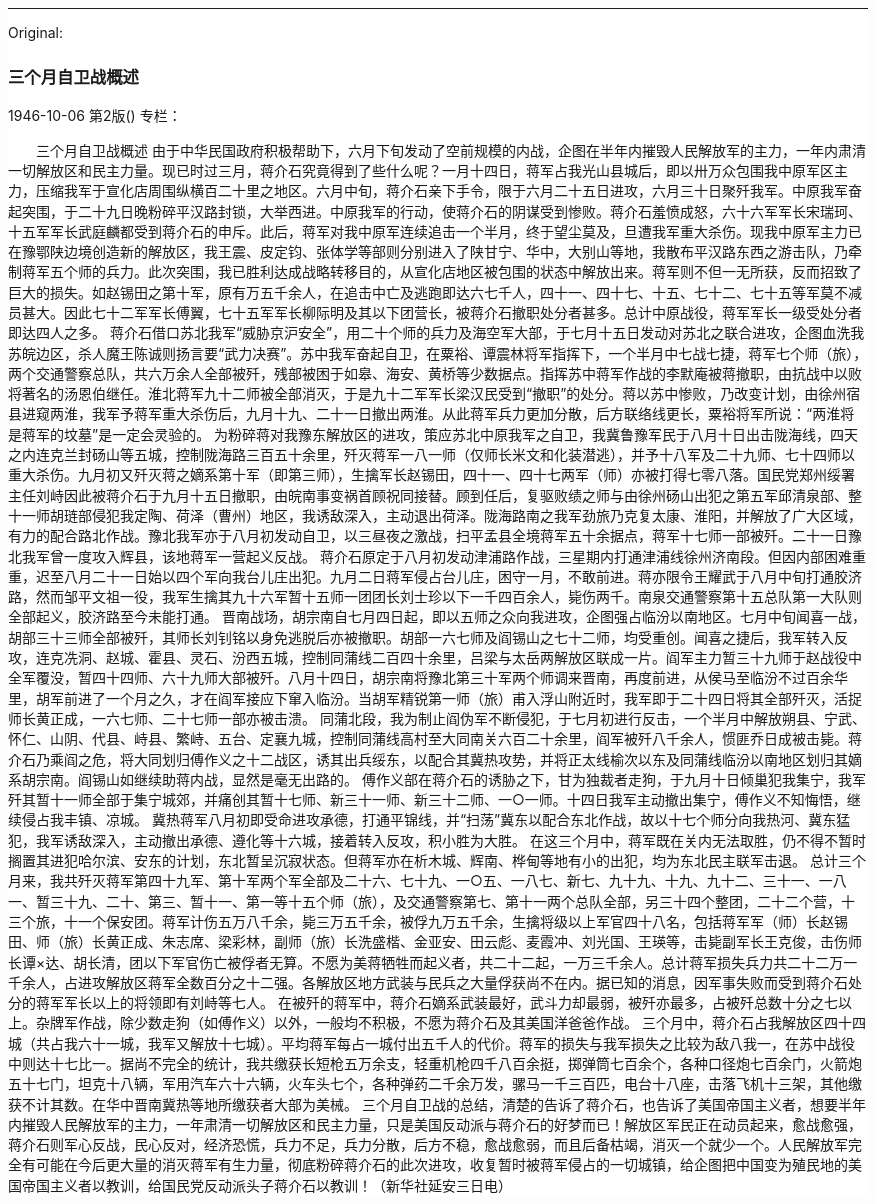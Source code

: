 

<hr /> 

Original: 


### 三个月自卫战概述

1946-10-06
第2版()
专栏：

　　三个月自卫战概述
    由于中华民国政府积极帮助下，六月下旬发动了空前规模的内战，企图在半年内摧毁人民解放军的主力，一年内肃清一切解放区和民主力量。现已时过三月，蒋介石究竟得到了些什么呢？一月十四日，蒋军占我光山县城后，即以卅万众包围我中原军区主力，压缩我军于宣化店周围纵横百二十里之地区。六月中旬，蒋介石亲下手令，限于六月二十五日进攻，六月三十日聚歼我军。中原我军奋起突围，于二十九日晚粉碎平汉路封锁，大举西进。中原我军的行动，使蒋介石的阴谋受到惨败。蒋介石羞愤成怒，六十六军军长宋瑞珂、十五军军长武庭麟都受到蒋介石的申斥。此后，蒋军对我中原军连续追击一个半月，终于望尘莫及，旦遭我军重大杀伤。现我中原军主力已在豫鄂陕边境创造新的解放区，我王震、皮定钧、张体学等部则分别进入了陕甘宁、华中，大别山等地，我散布平汉路东西之游击队，乃牵制蒋军五个师的兵力。此次突围，我已胜利达成战略转移目的，从宣化店地区被包围的状态中解放出来。蒋军则不但一无所获，反而招致了巨大的损失。如赵锡田之第十军，原有万五千余人，在追击中亡及逃跑即达六七千人，四十一、四十七、十五、七十二、七十五等军莫不减员甚大。因此七十二军军长傅翼，七十五军军长柳际明及其以下团营长，被蒋介石撤职处分者甚多。总计中原战役，蒋军军长一级受处分者即达四人之多。
    蒋介石借口苏北我军“威胁京沪安全”，用二十个师的兵力及海空军大部，于七月十五日发动对苏北之联合进攻，企图血洗我苏皖边区，杀人魔王陈诚则扬言要“武力决赛”。苏中我军奋起自卫，在粟裕、谭震林将军指挥下，一个半月中七战七捷，蒋军七个师（旅），两个交通警察总队，共六万余人全部被歼，残部被困于如皋、海安、黄桥等少数据点。指挥苏中蒋军作战的李默庵被蒋撤职，由抗战中以败将著名的汤恩伯继任。淮北蒋军九十二师被全部消灭，于是九十二军军长梁汉民受到“撤职”的处分。蒋以苏中惨败，乃改变计划，由徐州宿县进窥两淮，我军予蒋军重大杀伤后，九月十九、二十一日撤出两淮。从此蒋军兵力更加分散，后方联络线更长，粟裕将军所说：“两淮将是蒋军的坟墓”是一定会灵验的。
    为粉碎蒋对我豫东解放区的进攻，策应苏北中原我军之自卫，我冀鲁豫军民于八月十日出击陇海线，四天之内连克兰封砀山等五城，控制陇海路三百五十余里，歼灭蒋军一八一师（仅师长米文和化装潜逃），并予十八军及二十九师、七十四师以重大杀伤。九月初又歼灭蒋之嫡系第十军（即第三师），生擒军长赵锡田，四十一、四十七两军（师）亦被打得七零八落。国民党郑州绥署主任刘峙因此被蒋介石于九月十五日撤职，由皖南事变祸首顾祝同接替。顾到任后，复驱败绩之师与由徐州砀山出犯之第五军邱清泉部、整十一师胡琏部侵犯我定陶、荷泽（曹州）地区，我诱敌深入，主动退出荷泽。陇海路南之我军劲旅乃克复太康、淮阳，并解放了广大区域，有力的配合路北作战。豫北我军亦于八月初发动自卫，以三昼夜之激战，扫平孟县全境蒋军五十余据点，蒋军十七师一部被歼。二十一日豫北我军曾一度攻入辉县，该地蒋军一营起义反战。
    蒋介石原定于八月初发动津浦路作战，三星期内打通津浦线徐州济南段。但因内部困难重重，迟至八月二十一日始以四个军向我台儿庄出犯。九月二日蒋军侵占台儿庄，困守一月，不敢前进。蒋亦限令王耀武于八月中旬打通胶济路，然而邹平文祖一役，我军生擒其九十六军暂十五师一团团长刘士珍以下一千四百余人，毙伤两千。南泉交通警察第十五总队第一大队则全部起义，胶济路至今未能打通。
    晋南战场，胡宗南自七月四日起，即以五师之众向我进攻，企图强占临汾以南地区。七月中旬闻喜一战，胡部三十三师全部被歼，其师长刘钊铭以身免逃脱后亦被撤职。胡部一六七师及阎锡山之七十二师，均受重创。闻喜之捷后，我军转入反攻，连克冼洞、赵城、霍县、灵石、汾西五城，控制同蒲线二百四十余里，吕梁与太岳两解放区联成一片。阎军主力暂三十九师于赵战役中全军覆没，暂四十四师、六十九师大部被歼。八月十四日，胡宗南将豫北第三十军两个师调来晋南，再度前进，从侯马至临汾不过百余华里，胡军前进了一个月之久，才在阎军接应下窜入临汾。当胡军精锐第一师（旅）甫入浮山附近时，我军即于二十四日将其全部歼灭，活捉师长黄正成，一六七师、二十七师一部亦被击溃。
    同蒲北段，我为制止阎伪军不断侵犯，于七月初进行反击，一个半月中解放朔县、宁武、怀仁、山阴、代县、峙县、繁峙、五台、定襄九城，控制同蒲线高村至大同南关六百二十余里，阎军被歼八千余人，惯匪乔日成被击毙。蒋介石乃乘阎之危，将大同划归傅作义之十二战区，诱其出兵绥东，以配合其冀热攻势，并将正太线榆次以东及同蒲线临汾以南地区划归其嫡系胡宗南。阎锡山如继续助蒋内战，显然是毫无出路的。
    傅作义部在蒋介石的诱胁之下，甘为独裁者走狗，于九月十日倾巢犯我集宁，我军歼其暂十一师全部于集宁城郊，并痛创其暂十七师、新三十一师、新三十二师、一○一师。十四日我军主动撤出集宁，傅作义不知悔悟，继续侵占我丰镇、凉城。
    冀热蒋军八月初即受命进攻承德，打通平锦线，并“扫荡”冀东以配合东北作战，故以十七个师分向我热河、冀东猛犯，我军诱敌深入，主动撤出承德、遵化等十六城，接着转入反攻，积小胜为大胜。
    在这三个月中，蒋军既在关内无法取胜，仍不得不暂时搁置其进犯哈尔滨、安东的计划，东北暂呈沉寂状态。但蒋军亦在析木城、辉南、桦甸等地有小的出犯，均为东北民主联军击退。
    总计三个月来，我共歼灭蒋军第四十九军、第十军两个军全部及二十六、七十九、一○五、一八七、新七、九十九、十九、九十二、三十一、一八一、暂三十九、二十、第三、暂十一、第一等十五个师（旅），及交通警察第七、第十一两个总队全部，另三十四个整团，二十二个营，十三个旅，十一个保安团。蒋军计伤五万八千余，毙三万五千余，被俘九万五千余，生擒将级以上军官四十八名，包括蒋军军（师）长赵锡田、师（旅）长黄正成、朱志席、梁彩林，副师（旅）长洗盛楷、金亚安、田云彪、麦霞冲、刘光国、王瑛等，击毙副军长王克俊，击伤师长谭×达、胡长清，团以下军官伤亡被俘者无算。不愿为美蒋牺牲而起义者，共二十二起，一万三千余人。总计蒋军损失兵力共二十二万一千余人，占进攻解放区蒋军全数百分之十二强。各解放区地方武装与民兵之大量俘获尚不在内。据已知的消息，因军事失败而受到蒋介石处分的蒋军军长以上的将领即有刘峙等七人。
    在被歼的蒋军中，蒋介石嫡系武装最好，武斗力却最弱，被歼亦最多，占被歼总数十分之七以上。杂牌军作战，除少数走狗（如傅作义）以外，一般均不积极，不愿为蒋介石及其美国洋爸爸作战。
    三个月中，蒋介石占我解放区四十四城（共占我六十一城，我军又解放十七城）。平均蒋军每占一城付出五千人的代价。蒋军的损失与我军损失之比较为敌八我一，在苏中战役中则达十七比一。据尚不完全的统计，我共缴获长短枪五万余支，轻重机枪四千八百余挺，掷弹筒七百余个，各种口径炮七百余门，火箭炮五十七门，坦克十八辆，军用汽车六十六辆，火车头七个，各种弹药二千余万发，骡马一千三百匹，电台十八座，击落飞机十三架，其他缴获不计其数。在华中晋南冀热等地所缴获者大部为美械。
    三个月自卫战的总结，清楚的告诉了蒋介石，也告诉了美国帝国主义者，想要半年内摧毁人民解放军的主力，一年肃清一切解放区和民主力量，只是美国反动派与蒋介石的好梦而已！解放区军民正在动员起来，愈战愈强，蒋介石则军心反战，民心反对，经济恐慌，兵力不足，兵力分散，后方不稳，愈战愈弱，而且后备枯竭，消灭一个就少一个。人民解放军完全有可能在今后更大量的消灭蒋军有生力量，彻底粉碎蒋介石的此次进攻，收复暂时被蒋军侵占的一切城镇，给企图把中国变为殖民地的美国帝国主义者以教训，给国民党反动派头子蒋介石以教训！（新华社延安三日电）
